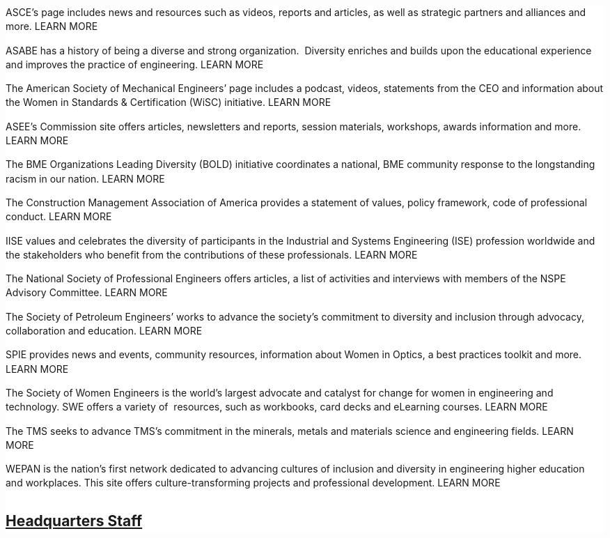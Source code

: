 ASCE’s page includes news and resources such as videos, reports and articles, as well as strategic partners and alliances and more.
LEARN MORE

ASABE has a history of being a diverse and strong organization.  Diversity enriches and builds upon the educational experience and improves the practice of engineering.
LEARN MORE

The American Society of Mechanical Engineers’ page includes a podcast, videos, statements from the CEO and information about the Women in Standards & Certification (WiSC) initiative.
LEARN MORE

ASEE’s Commission site offers articles, newsletters and reports, session materials, workshops, awards information and more.
LEARN MORE

The BME Organizations Leading Diversity (BOLD) initiative coordinates a national, BME community response to the longstanding racism in our nation.
LEARN MORE

The Construction Management Association of America provides a statement of values, policy framework, code of professional conduct.
LEARN MORE

IISE values and celebrates the diversity of participants in the Industrial and Systems Engineering (ISE) profession worldwide and the stakeholders who benefit from the contributions of these professionals.
LEARN MORE

The National Society of Professional Engineers offers articles, a list of activities and interviews with members of the NSPE Advisory Committee.
LEARN MORE

The Society of Petroleum Engineers’ works to advance the society’s commitment to diversity and inclusion through advocacy, collaboration and education.
LEARN MORE

SPIE provides news and events, community resources, information about Women in Optics, a best practices toolkit and more.
LEARN MORE

The Society of Women Engineers is the world’s largest advocate and catalyst for change for women in engineering and technology. SWE offers a variety of  resources, such as workbooks, card decks and eLearning courses.
LEARN MORE

The TMS seeks to advance TMS’s commitment in the minerals, metals and materials science and engineering fields.
LEARN MORE

WEPAN is the nation’s first network dedicated to advancing cultures of inclusion and diversity in engineering higher education and workplaces. This site offers culture-transforming projects and professional development.
LEARN MORE


## [Headquarters Staff](https://www.abet.org/about-abet/headquarters-staff/)
